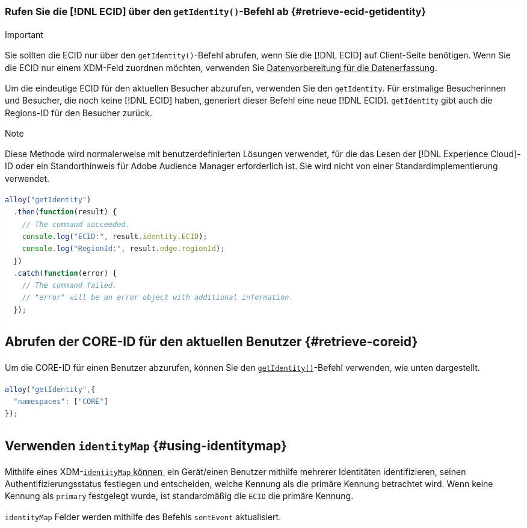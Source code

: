 
### Rufen Sie die [!DNL ECID] über den `getIdentity()`-Befehl ab {#retrieve-ecid-getidentity}

>[!IMPORTANT]
>
>Sie sollten die ECID nur über den `getIdentity()`-Befehl abrufen, wenn Sie die [!DNL ECID] auf Client-Seite benötigen. Wenn Sie die ECID nur einem XDM-Feld zuordnen möchten, verwenden Sie [Datenvorbereitung für die Datenerfassung](#retrieve-ecid-data-prep).

Um die eindeutige ECID für den aktuellen Besucher abzurufen, verwenden Sie den `getIdentity`. Für erstmalige Besucherinnen und Besucher, die noch keine [!DNL ECID] haben, generiert dieser Befehl eine neue [!DNL ECID]. `getIdentity` gibt auch die Regions-ID für den Besucher zurück.

>[!NOTE]
>
>Diese Methode wird normalerweise mit benutzerdefinierten Lösungen verwendet, für die das Lesen der [!DNL Experience Cloud]-ID oder ein Standorthinweis für Adobe Audience Manager erforderlich ist. Sie wird nicht von einer Standardimplementierung verwendet.

```javascript
alloy("getIdentity")
  .then(function(result) {
    // The command succeeded.
    console.log("ECID:", result.identity.ECID);
    console.log("RegionId:", result.edge.regionId);
  })
  .catch(function(error) {
    // The command failed.
    // "error" will be an error object with additional information.
  });
```

## Abrufen der CORE-ID für den aktuellen Benutzer {#retrieve-coreid}

Um die CORE-ID für einen Benutzer abzurufen, können Sie den [`getIdentity()`](../commands/getidentity.md)-Befehl verwenden, wie unten dargestellt.

```js
alloy("getIdentity",{
  "namespaces": ["CORE"]
});
```


## Verwenden `identityMap` {#using-identitymap}

Mithilfe eines XDM-[`identityMap` können &#x200B;](../../xdm/schema/composition.md#identityMap) ein Gerät/einen Benutzer mithilfe mehrerer Identitäten identifizieren, seinen Authentifizierungsstatus festlegen und entscheiden, welche Kennung als die primäre Kennung betrachtet wird. Wenn keine Kennung als `primary` festgelegt wurde, ist standardmäßig die `ECID` die primäre Kennung.

`identityMap` Felder werden mithilfe des Befehls `sentEvent` aktualisiert.
